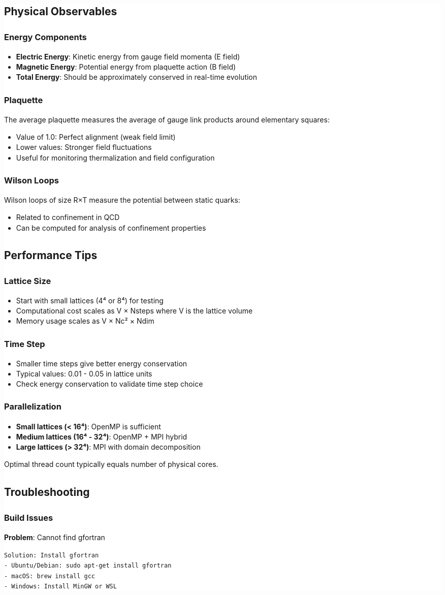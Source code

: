 ## Physical Observables

### Energy Components

- **Electric Energy**: Kinetic energy from gauge field momenta (E field)
- **Magnetic Energy**: Potential energy from plaquette action (B field)
- **Total Energy**: Should be approximately conserved in real-time evolution

### Plaquette

The average plaquette measures the average of gauge link products around elementary squares:
- Value of 1.0: Perfect alignment (weak field limit)
- Lower values: Stronger field fluctuations
- Useful for monitoring thermalization and field configuration

### Wilson Loops

Wilson loops of size R×T measure the potential between static quarks:
- Related to confinement in QCD
- Can be computed for analysis of confinement properties

## Performance Tips

### Lattice Size

- Start with small lattices (4⁴ or 8⁴) for testing
- Computational cost scales as V × Nsteps where V is the lattice volume
- Memory usage scales as V × Nc² × Ndim

### Time Step

- Smaller time steps give better energy conservation
- Typical values: 0.01 - 0.05 in lattice units
- Check energy conservation to validate time step choice

### Parallelization

- **Small lattices (< 16⁴)**: OpenMP is sufficient
- **Medium lattices (16⁴ - 32⁴)**: OpenMP + MPI hybrid
- **Large lattices (> 32⁴)**: MPI with domain decomposition

Optimal thread count typically equals number of physical cores.

## Troubleshooting

### Build Issues

**Problem**: Cannot find gfortran
```
Solution: Install gfortran
- Ubuntu/Debian: sudo apt-get install gfortran
- macOS: brew install gcc
- Windows: Install MinGW or WSL
```
